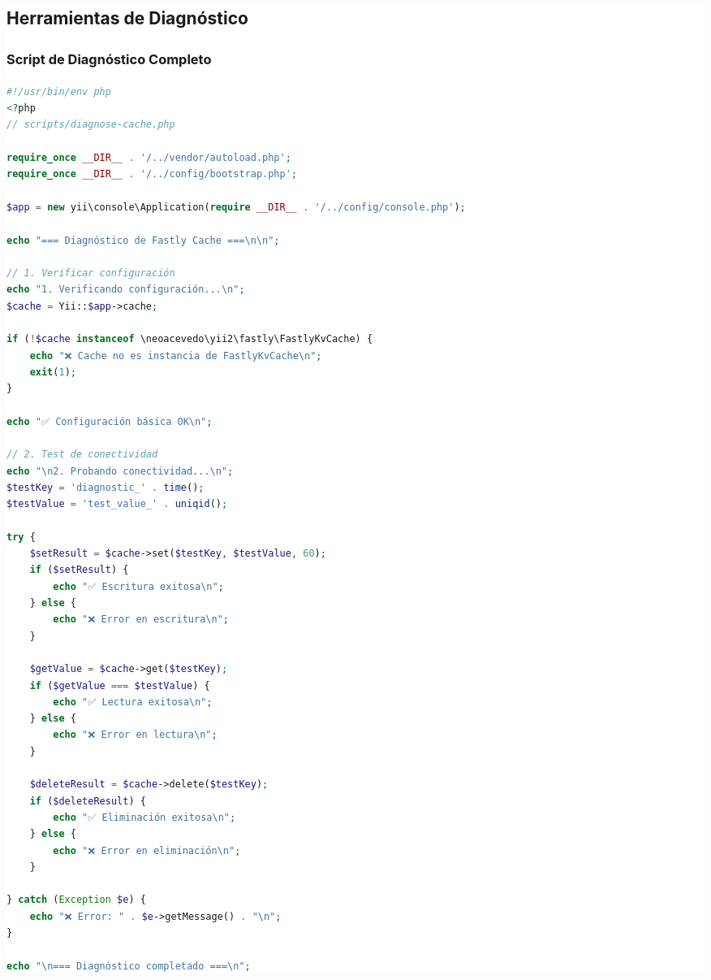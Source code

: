 ## Herramientas de Diagnóstico

### Script de Diagnóstico Completo

```php
#!/usr/bin/env php
<?php
// scripts/diagnose-cache.php

require_once __DIR__ . '/../vendor/autoload.php';
require_once __DIR__ . '/../config/bootstrap.php';

$app = new yii\console\Application(require __DIR__ . '/../config/console.php');

echo "=== Diagnóstico de Fastly Cache ===\n\n";

// 1. Verificar configuración
echo "1. Verificando configuración...\n";
$cache = Yii::$app->cache;

if (!$cache instanceof \neoacevedo\yii2\fastly\FastlyKvCache) {
    echo "❌ Cache no es instancia de FastlyKvCache\n";
    exit(1);
}

echo "✅ Configuración básica OK\n";

// 2. Test de conectividad
echo "\n2. Probando conectividad...\n";
$testKey = 'diagnostic_' . time();
$testValue = 'test_value_' . uniqid();

try {
    $setResult = $cache->set($testKey, $testValue, 60);
    if ($setResult) {
        echo "✅ Escritura exitosa\n";
    } else {
        echo "❌ Error en escritura\n";
    }
    
    $getValue = $cache->get($testKey);
    if ($getValue === $testValue) {
        echo "✅ Lectura exitosa\n";
    } else {
        echo "❌ Error en lectura\n";
    }
    
    $deleteResult = $cache->delete($testKey);
    if ($deleteResult) {
        echo "✅ Eliminación exitosa\n";
    } else {
        echo "❌ Error en eliminación\n";
    }
    
} catch (Exception $e) {
    echo "❌ Error: " . $e->getMessage() . "\n";
}

echo "\n=== Diagnóstico completado ===\n";
```
